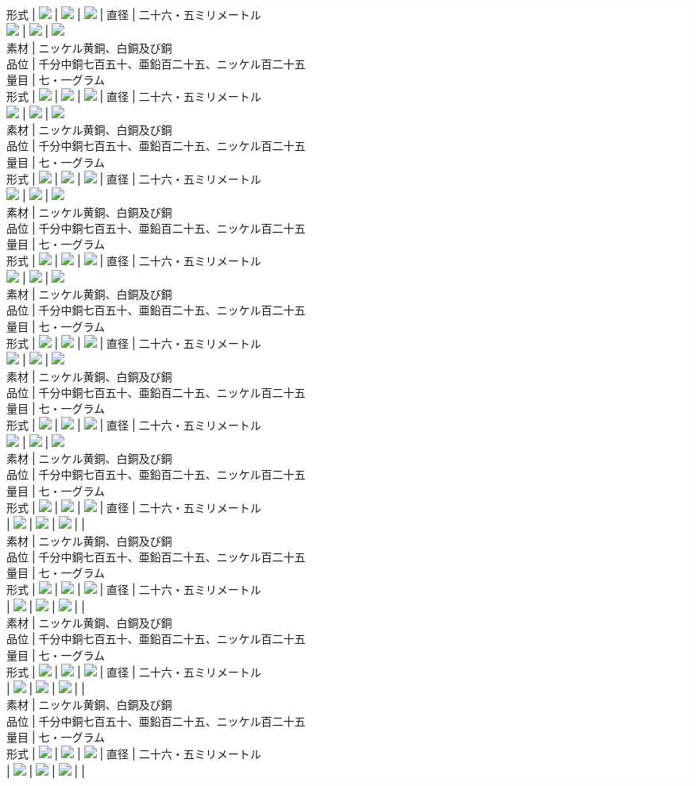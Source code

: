 形式 | ![](/./pict/2JH00000000609.jpg) | ![](/./pict/2JH00000000610.jpg) | ![](/./pict/2JH00000000611.jpg) | 直径 | 二十六・五ミリメートル  
![](/./pict/2JH00000000612.jpg) | ![](/./pict/2JH00000000613.jpg) | ![](/./pict/2JH00000000614.jpg)  
素材 | ニッケル黄銅、白銅及び銅  
品位 | 千分中銅七百五十、亜鉛百二十五、ニッケル百二十五  
量目 | 七・一グラム  
形式 | ![](/./pict/2JH00000000615.jpg) | ![](/./pict/2JH00000000616.jpg) | ![](/./pict/2JH00000000617.jpg) | 直径 | 二十六・五ミリメートル  
![](/./pict/2JH00000000618.jpg) | ![](/./pict/2JH00000000619.jpg) | ![](/./pict/2JH00000000620.jpg)  
素材 | ニッケル黄銅、白銅及び銅  
品位 | 千分中銅七百五十、亜鉛百二十五、ニッケル百二十五  
量目 | 七・一グラム  
形式 | ![](/./pict/2JH00000000621.jpg) | ![](/./pict/2JH00000000622.jpg) | ![](/./pict/2JH00000000623.jpg) | 直径 | 二十六・五ミリメートル  
![](/./pict/2JH00000000624.jpg) | ![](/./pict/2JH00000000625.jpg) | ![](/./pict/2JH00000000626.jpg)  
素材 | ニッケル黄銅、白銅及び銅  
品位 | 千分中銅七百五十、亜鉛百二十五、ニッケル百二十五  
量目 | 七・一グラム  
形式 | ![](/./pict/2JH00000002112.jpg) | ![](/./pict/2JH00000002113.jpg) | ![](/./pict/2JH00000002114.jpg) | 直径 | 二十六・五ミリメートル  
![](/./pict/2JH00000002115.jpg) | ![](/./pict/2JH00000002116.jpg) | ![](/./pict/2JH00000002117.jpg)  
素材 | ニッケル黄銅、白銅及び銅  
品位 | 千分中銅七百五十、亜鉛百二十五、ニッケル百二十五  
量目 | 七・一グラム  
形式 | ![](/./pict/2JH00000002118.jpg) | ![](/./pict/2JH00000002119.jpg) | ![](/./pict/2JH00000002120.jpg) | 直径 | 二十六・五ミリメートル  
![](/./pict/2JH00000002121.jpg) | ![](/./pict/2JH00000002122.jpg) | ![](/./pict/2JH00000002123.jpg)  
素材 | ニッケル黄銅、白銅及び銅  
品位 | 千分中銅七百五十、亜鉛百二十五、ニッケル百二十五  
量目 | 七・一グラム  
形式 | ![](/./pict/2JH00000002124.jpg) | ![](/./pict/2JH00000002125.jpg) | ![](/./pict/2JH00000002126.jpg) | 直径 | 二十六・五ミリメートル  
![](/./pict/2JH00000002127.jpg) | ![](/./pict/2JH00000002128.jpg) | ![](/./pict/2JH00000002129.jpg)  
素材 | ニッケル黄銅、白銅及び銅  
品位 | 千分中銅七百五十、亜鉛百二十五、ニッケル百二十五  
量目 | 七・一グラム  
形式 | ![](/./pict/2JH00000003238.jpg) | ![](/./pict/2JH00000003239.jpg) | ![](/./pict/2JH00000003240.jpg) | 直径 | 二十六・五ミリメートル  
| ![](/./pict/2JH00000003241.jpg) | ![](/./pict/2JH00000003242.jpg) | ![](/./pict/2JH00000003243.jpg) |  |   
素材 | ニッケル黄銅、白銅及び銅  
品位 | 千分中銅七百五十、亜鉛百二十五、ニッケル百二十五  
量目 | 七・一グラム  
形式 | ![](/./pict/2JH00000003244.jpg) | ![](/./pict/2JH00000003245.jpg) | ![](/./pict/2JH00000003246.jpg) | 直径 | 二十六・五ミリメートル  
| ![](/./pict/2JH00000003247.jpg) | ![](/./pict/2JH00000003248.jpg) | ![](/./pict/2JH00000003249.jpg) |  |   
素材 | ニッケル黄銅、白銅及び銅  
品位 | 千分中銅七百五十、亜鉛百二十五、ニッケル百二十五  
量目 | 七・一グラム  
形式 | ![](/./pict/2JH00000003250.jpg) | ![](/./pict/2JH00000003251.jpg) | ![](/./pict/2JH00000003252.jpg) | 直径 | 二十六・五ミリメートル  
| ![](/./pict/2JH00000003253.jpg) | ![](/./pict/2JH00000003254.jpg) | ![](/./pict/2JH00000003255.jpg) |  |   
素材 | ニッケル黄銅、白銅及び銅  
品位 | 千分中銅七百五十、亜鉛百二十五、ニッケル百二十五  
量目 | 七・一グラム  
形式 | ![](/./pict/2JH00000011425.jpg) | ![](/./pict/2JH00000011426.jpg) | ![](/./pict/2JH00000011427.jpg) | 直径 | 二十六・五ミリメートル  
| ![](/./pict/2JH00000011428.jpg) | ![](/./pict/2JH00000011429.jpg) | ![](/./pict/2JH00000011430.jpg) |  |   